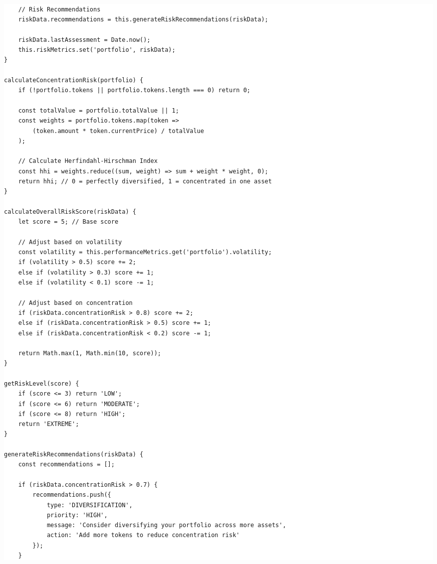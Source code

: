        // Risk Recommendations
        riskData.recommendations = this.generateRiskRecommendations(riskData);
        
        riskData.lastAssessment = Date.now();
        this.riskMetrics.set('portfolio', riskData);
    }
    
    calculateConcentrationRisk(portfolio) {
        if (!portfolio.tokens || portfolio.tokens.length === 0) return 0;
        
        const totalValue = portfolio.totalValue || 1;
        const weights = portfolio.tokens.map(token => 
            (token.amount * token.currentPrice) / totalValue
        );
        
        // Calculate Herfindahl-Hirschman Index
        const hhi = weights.reduce((sum, weight) => sum + weight * weight, 0);
        return hhi; // 0 = perfectly diversified, 1 = concentrated in one asset
    }
    
    calculateOverallRiskScore(riskData) {
        let score = 5; // Base score
        
        // Adjust based on volatility
        const volatility = this.performanceMetrics.get('portfolio').volatility;
        if (volatility > 0.5) score += 2;
        else if (volatility > 0.3) score += 1;
        else if (volatility < 0.1) score -= 1;
        
        // Adjust based on concentration
        if (riskData.concentrationRisk > 0.8) score += 2;
        else if (riskData.concentrationRisk > 0.5) score += 1;
        else if (riskData.concentrationRisk < 0.2) score -= 1;
        
        return Math.max(1, Math.min(10, score));
    }
    
    getRiskLevel(score) {
        if (score <= 3) return 'LOW';
        if (score <= 6) return 'MODERATE';
        if (score <= 8) return 'HIGH';
        return 'EXTREME';
    }
    
    generateRiskRecommendations(riskData) {
        const recommendations = [];
        
        if (riskData.concentrationRisk > 0.7) {
            recommendations.push({
                type: 'DIVERSIFICATION',
                priority: 'HIGH',
                message: 'Consider diversifying your portfolio across more assets',
                action: 'Add more tokens to reduce concentration risk'
            });
        }
        
